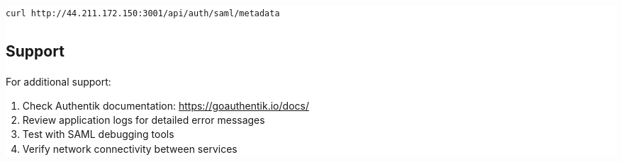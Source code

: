 ```bash
curl http://44.211.172.150:3001/api/auth/saml/metadata
```

## Support

For additional support:
1. Check Authentik documentation: https://goauthentik.io/docs/
2. Review application logs for detailed error messages
3. Test with SAML debugging tools
4. Verify network connectivity between services
